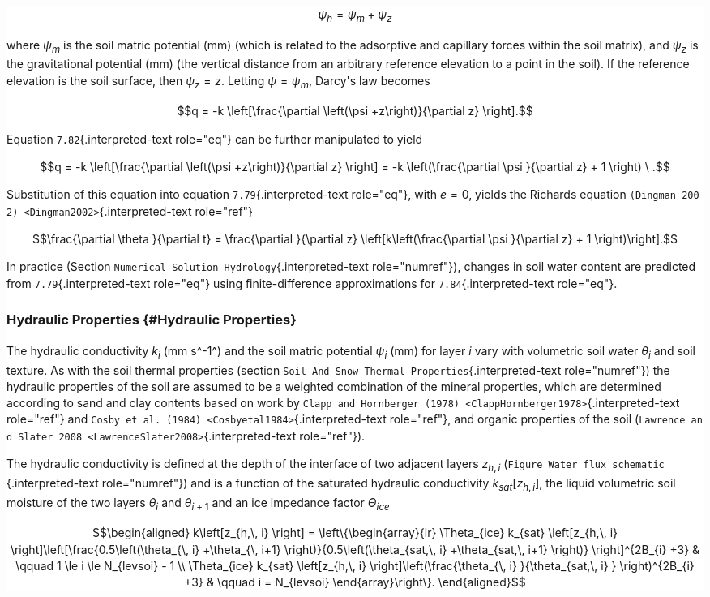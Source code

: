 $$\psi _{h} =\psi _{m} +\psi _{z}$$

where $\psi _{m}$ is the soil matric potential (mm) (which is related to
the adsorptive and capillary forces within the soil matrix), and
$\psi _{z}$ is the gravitational potential (mm) (the vertical distance
from an arbitrary reference elevation to a point in the soil). If the
reference elevation is the soil surface, then $\psi _{z} =z$. Letting
$\psi =\psi _{m}$, Darcy\'s law becomes

$$q = -k \left[\frac{\partial \left(\psi +z\right)}{\partial z} \right].$$

Equation `7.82`{.interpreted-text role="eq"} can be further manipulated
to yield

$$q = -k \left[\frac{\partial \left(\psi +z\right)}{\partial z} \right]
= -k \left(\frac{\partial \psi }{\partial z} + 1 \right) \ .$$

Substitution of this equation into equation `7.79`{.interpreted-text
role="eq"}, with $e = 0$, yields the Richards equation
`(Dingman 2002) <Dingman2002>`{.interpreted-text role="ref"}

$$\frac{\partial \theta }{\partial t} =
\frac{\partial }{\partial z} \left[k\left(\frac{\partial \psi }{\partial z} + 1
\right)\right].$$

In practice (Section `Numerical Solution Hydrology`{.interpreted-text
role="numref"}), changes in soil water content are predicted from
`7.79`{.interpreted-text role="eq"} using finite-difference
approximations for `7.84`{.interpreted-text role="eq"}.

### Hydraulic Properties {#Hydraulic Properties}

The hydraulic conductivity $k_{i}$ (mm s^-1^) and the soil matric
potential $\psi _{i}$ (mm) for layer $i$ vary with volumetric soil water
$\theta _{i}$ and soil texture. As with the soil thermal properties
(section `Soil And Snow Thermal Properties`{.interpreted-text
role="numref"}) the hydraulic properties of the soil are assumed to be a
weighted combination of the mineral properties, which are determined
according to sand and clay contents based on work by
`Clapp and Hornberger (1978) <ClappHornberger1978>`{.interpreted-text
role="ref"} and `Cosby et al. (1984) <Cosbyetal1984>`{.interpreted-text
role="ref"}, and organic properties of the soil
(`Lawrence and Slater 2008 <LawrenceSlater2008>`{.interpreted-text
role="ref"}).

The hydraulic conductivity is defined at the depth of the interface of
two adjacent layers $z_{h,\, i}$
(`Figure Water flux schematic`{.interpreted-text role="numref"}) and is
a function of the saturated hydraulic conductivity
$k_{sat} \left[z_{h,\, i} \right]$, the liquid volumetric soil moisture
of the two layers $\theta _{i}$ and $\theta_{i+1}$ and an ice impedance
factor $\Theta_{ice}$

$$\begin{aligned}
k\left[z_{h,\, i} \right] =
\left\{\begin{array}{lr}
\Theta_{ice} k_{sat} \left[z_{h,\, i} \right]\left[\frac{0.5\left(\theta_{\, i} +\theta_{\, i+1} \right)}{0.5\left(\theta_{sat,\, i} +\theta_{sat,\, i+1} \right)} \right]^{2B_{i} +3} & \qquad 1 \le i \le N_{levsoi} - 1 \\
\Theta_{ice} k_{sat} \left[z_{h,\, i} \right]\left(\frac{\theta_{\, i} }{\theta_{sat,\, i} } \right)^{2B_{i} +3} & \qquad i = N_{levsoi}
\end{array}\right\}.
\end{aligned}$$
